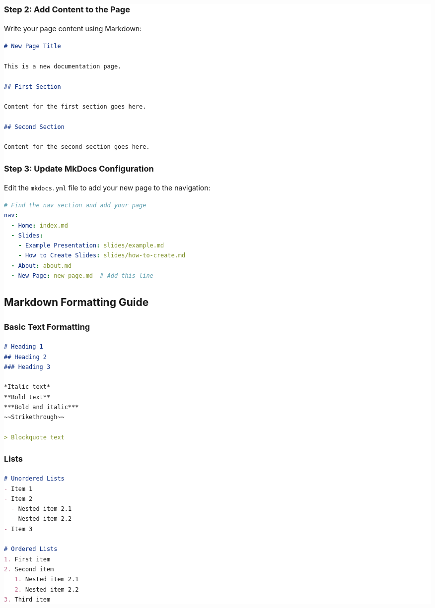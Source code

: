 ### Step 2: Add Content to the Page

Write your page content using Markdown:

```markdown
# New Page Title

This is a new documentation page.

## First Section

Content for the first section goes here.

## Second Section

Content for the second section goes here.
```

### Step 3: Update MkDocs Configuration

Edit the `mkdocs.yml` file to add your new page to the navigation:

```yaml
# Find the nav section and add your page
nav:
  - Home: index.md
  - Slides:
    - Example Presentation: slides/example.md
    - How to Create Slides: slides/how-to-create.md
  - About: about.md
  - New Page: new-page.md  # Add this line
```

## Markdown Formatting Guide

### Basic Text Formatting

```markdown
# Heading 1
## Heading 2
### Heading 3

*Italic text*
**Bold text**
***Bold and italic***
~~Strikethrough~~

> Blockquote text
```

### Lists

```markdown
# Unordered Lists
- Item 1
- Item 2
  - Nested item 2.1
  - Nested item 2.2
- Item 3

# Ordered Lists
1. First item
2. Second item
   1. Nested item 2.1
   2. Nested item 2.2
3. Third item
```